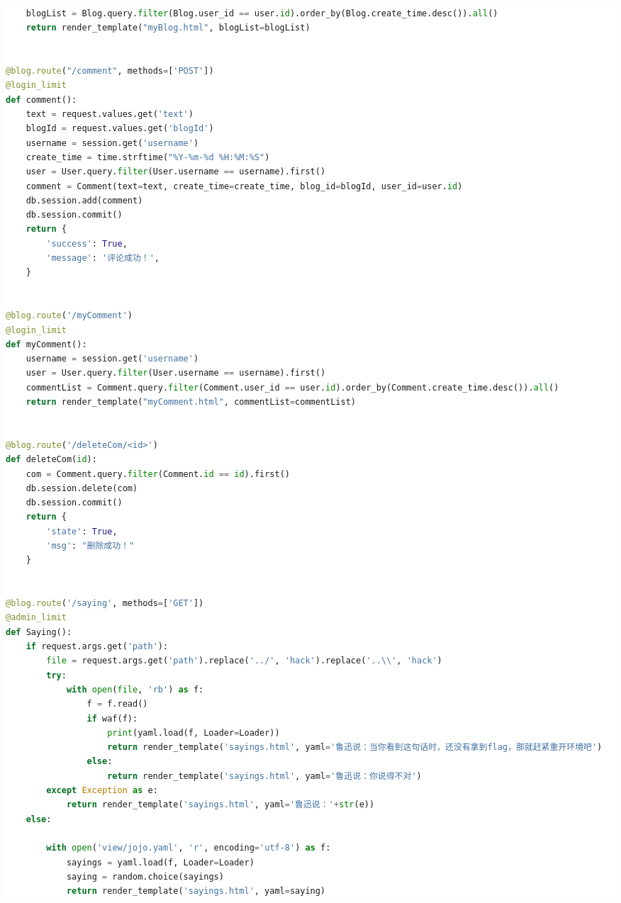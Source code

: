 ```python
    blogList = Blog.query.filter(Blog.user_id == user.id).order_by(Blog.create_time.desc()).all()
    return render_template("myBlog.html", blogList=blogList)


@blog.route("/comment", methods=['POST'])
@login_limit
def comment():
    text = request.values.get('text')
    blogId = request.values.get('blogId')
    username = session.get('username')
    create_time = time.strftime("%Y-%m-%d %H:%M:%S")
    user = User.query.filter(User.username == username).first()
    comment = Comment(text=text, create_time=create_time, blog_id=blogId, user_id=user.id)
    db.session.add(comment)
    db.session.commit()
    return {
        'success': True,
        'message': '评论成功！',
    }


@blog.route('/myComment')
@login_limit
def myComment():
    username = session.get('username')
    user = User.query.filter(User.username == username).first()
    commentList = Comment.query.filter(Comment.user_id == user.id).order_by(Comment.create_time.desc()).all()
    return render_template("myComment.html", commentList=commentList)


@blog.route('/deleteCom/<id>')
def deleteCom(id):
    com = Comment.query.filter(Comment.id == id).first()
    db.session.delete(com)
    db.session.commit()
    return {
        'state': True,
        'msg': "删除成功！"
    }


@blog.route('/saying', methods=['GET'])
@admin_limit
def Saying():
    if request.args.get('path'):
        file = request.args.get('path').replace('../', 'hack').replace('..\\', 'hack')
        try:
            with open(file, 'rb') as f:
                f = f.read()
                if waf(f):
                    print(yaml.load(f, Loader=Loader))
                    return render_template('sayings.html', yaml='鲁迅说：当你看到这句话时，还没有拿到flag，那就赶紧重开环境吧')
                else:
                    return render_template('sayings.html', yaml='鲁迅说：你说得不对')
        except Exception as e:
            return render_template('sayings.html', yaml='鲁迅说：'+str(e))
    else:

        with open('view/jojo.yaml', 'r', encoding='utf-8') as f:
            sayings = yaml.load(f, Loader=Loader)
            saying = random.choice(sayings)
            return render_template('sayings.html', yaml=saying)
```
